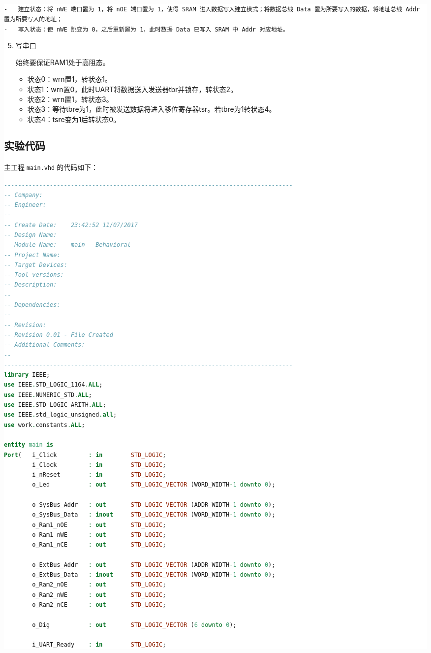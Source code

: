     -   建立状态：将 nWE 端口置为 1，将 nOE 端口置为 1，使得 SRAM 进入数据写入建立模式；将数据总线 Data 置为所要写入的数据，将地址总线 Addr 置为所要写入的地址；
    -   写入状态：使 nWE 跳变为 0，之后重新置为 1，此时数据 Data 已写入 SRAM 中 Addr 对应地址。

5.  写串口

    始终要保证RAM1处于高阻态。

    -   状态0：wrn置1，转状态1。
    -   状态1：wrn置0，此时UART将数据送入发送器tbr并锁存，转状态2。
    -   状态2：wrn置1，转状态3。
    -   状态3：等待tbre为1，此时被发送数据将进入移位寄存器tsr。若tbre为1转状态4。
    -   状态4：tsre变为1后转状态0。

## 实验代码

主工程 $\texttt{main.vhd}$ 的代码如下：

```vhdl
----------------------------------------------------------------------------------
-- Company: 
-- Engineer: 
-- 
-- Create Date:    23:42:52 11/07/2017 
-- Design Name: 
-- Module Name:    main - Behavioral 
-- Project Name: 
-- Target Devices: 
-- Tool versions: 
-- Description: 
--
-- Dependencies: 
--
-- Revision: 
-- Revision 0.01 - File Created
-- Additional Comments: 
--
----------------------------------------------------------------------------------
library IEEE;
use IEEE.STD_LOGIC_1164.ALL;
use IEEE.NUMERIC_STD.ALL;
use IEEE.STD_LOGIC_ARITH.ALL;
use IEEE.std_logic_unsigned.all;
use work.constants.ALL;

entity main is
Port(   i_Click         : in        STD_LOGIC;
        i_Clock         : in        STD_LOGIC;
        i_nReset        : in        STD_LOGIC;
        o_Led           : out       STD_LOGIC_VECTOR (WORD_WIDTH-1 downto 0);

        o_SysBus_Addr   : out       STD_LOGIC_VECTOR (ADDR_WIDTH-1 downto 0);
        o_SysBus_Data   : inout     STD_LOGIC_VECTOR (WORD_WIDTH-1 downto 0);
        o_Ram1_nOE      : out       STD_LOGIC;
        o_Ram1_nWE      : out       STD_LOGIC;
        o_Ram1_nCE      : out       STD_LOGIC;

        o_ExtBus_Addr   : out       STD_LOGIC_VECTOR (ADDR_WIDTH-1 downto 0);
        o_ExtBus_Data   : inout     STD_LOGIC_VECTOR (WORD_WIDTH-1 downto 0);
        o_Ram2_nOE      : out       STD_LOGIC;
        o_Ram2_nWE      : out       STD_LOGIC;
        o_Ram2_nCE      : out       STD_LOGIC; 

        o_Dig           : out       STD_LOGIC_VECTOR (6 downto 0);

        i_UART_Ready    : in        STD_LOGIC;
```